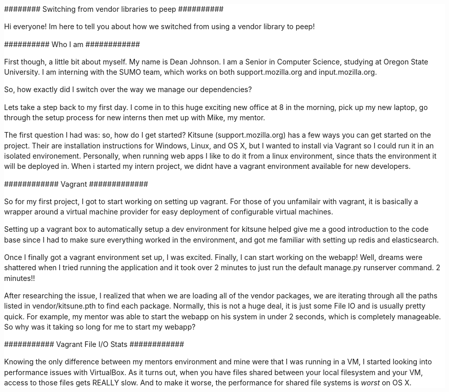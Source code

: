 ######## Switching from vendor libraries to peep ##########

Hi everyone! Im here to tell you about how we switched from using a vendor library
to peep! 

########## Who I am ############

First though, a little bit about myself. My name is Dean Johnson. 
I am a Senior in Computer Science, studying at Oregon State University.
I am interning with the SUMO team, which works on both support.mozilla.org
and input.mozilla.org.

So, how exactly did I switch over the way we manage our dependencies?

Lets take a step back to my first day. I come in to this huge exciting new
office at 8 in the morning, pick up my new laptop, go through the setup process
for new interns then met up with Mike, my mentor.

The first question I had was: so, how do I get started? Kitsune (support.mozilla.org)
has a few ways you can get started on the project. Their are installation instructions
for Windows, Linux, and OS X, but I wanted to install via Vagrant so I could
run it in an isolated environement. Personally, when running web apps I
like to do it from a linux environment, since thats the environment it will
be deployed in. When i started my intern project, we didnt have a vagrant
environment available for new developers.

############ Vagrant #############

So for my first project, I got to start working on setting up vagrant. 
For those of you unfamilair with vagrant, it is basically a wrapper around
a virtual machine provider for easy deployment of configurable virtual machines.

Setting up a vagrant box to automatically setup a dev environment for kitsune
helped give me a good introduction to the code base since I had to make sure
everything worked in the environment, and got me familiar with setting up redis
and elasticsearch.

Once I finally got a vagrant environment set up, I was excited. Finally,
I can start working on the webapp! Well, dreams were shattered when I tried
running the application and it took over 2 minutes to just run the default
manage.py runserver command. 2 minutes!!

After researching the issue, I realized that when we are loading all of the
vendor packages, we are iterating through all the paths listed in vendor/kitsune.pth
to find each package. Normally, this is not a huge deal, it is just some File IO
and is usually pretty quick. For example, my mentor was able to start the webapp
on his system in under 2 seconds, which is completely manageable. So why was
it taking so long for me to start my webapp?

########### Vagrant File I/O Stats ############

Knowing the only difference between my mentors environment and mine were that
I was running in a VM, I started looking into performance issues with
VirtualBox. As it turns out, when you have files shared between your local filesystem
and your VM, access to those files gets REALLY slow. And to make it worse, the
performance for shared file systems is _worst_ on OS X. 
